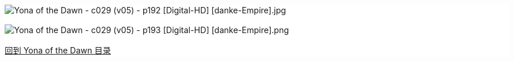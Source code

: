 ![Yona of the Dawn - c029 (v05) - p192 [Digital-HD] [danke-Empire].jpg](https://wx1.sinaimg.cn/large/6a9fdecagy1fq10q1kvxoj21kl2cwn4u.jpg)

![Yona of the Dawn - c029 (v05) - p193 [Digital-HD] [danke-Empire].png](https://wx1.sinaimg.cn/large/6a9fdecagy1fokqnzq970j21kl2cw0np.jpg)

[回到 Yona of the Dawn 目录](https://github.com/alicewish/markdown/blob/master/series/Yona-of-Dawn.md)

